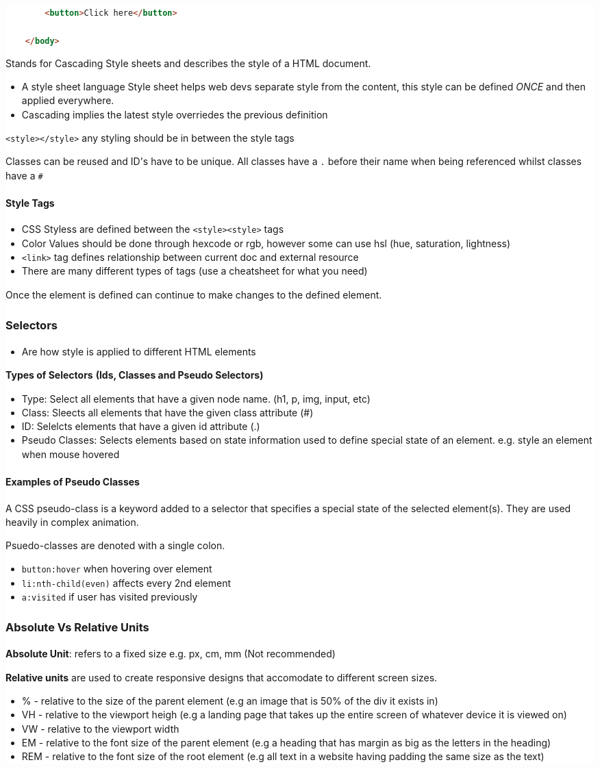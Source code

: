 ```html
        <button>Click here</button>

    </body>
```

Stands for Cascading Style sheets and describes the style of a HTML document. 
* A style sheet language
Style sheet helps web devs separate style from the content, this style can be defined *ONCE* and then applied everywhere.
* Cascading implies the latest style overriedes the previous definition

`<style></style>` any styling should be in between the style tags

Classes can be reused and ID's have to be unique.
All classes have a `.` before their name when being referenced whilst classes have a `#`

#### **Style Tags**

* CSS Styless are defined between the `<style><style>` tags
* Color Values should be done through hexcode or rgb, however some can use hsl (hue, saturation, lightness)
* `<link>` tag defines relationship between current doc and external resource
* There are many different types of tags (use a cheatsheet for what you need)

Once the element is defined can continue to make changes to the defined element.

### **Selectors**

* Are how style is applied to different HTML elements

**Types of Selectors** **(Ids, Classes and Pseudo Selectors)**
* Type: Select all elements that have a given node name. (h1, p, img, input, etc)
* Class: Sleects all elements that have the given class attribute (#)
* ID: Selelcts elements that have a given id attribute (.)
* Pseudo Classes: Selects elements based on state information used to define special state of an element. e.g. style an element when mouse hovered

#### **Examples of Pseudo Classes**
A CSS pseudo-class is a keyword added to a selector that specifies a special state of the selected element(s). They are used heavily in complex animation.

Psuedo-classes are denoted with a single colon.
* `button:hover` when hovering over element
* `li:nth-child(even)` affects every 2nd element
* `a:visited` if user has visited previously


### **Absolute Vs Relative Units**

**Absolute Unit**: refers to a fixed size e.g. px, cm, mm (Not recommended)

**Relative units** are used to create responsive designs that accomodate to different screen sizes.
* % - relative to the size of the parent element (e.g an image that is 50% of the div it exists in)
* VH - relative to the viewport heigh (e.g a landing page that takes up the entire screen of whatever device it is viewed on)
* VW - relative to the viewport width
* EM - relative to the font size of the parent element (e.g a heading that has margin as big as the letters in the heading)
* REM - relative to the font size of the root element (e.g all text in a website having padding the same size as the text)
